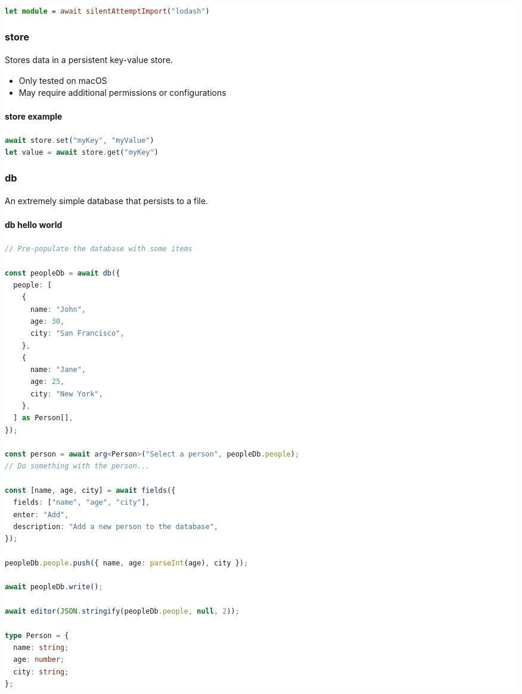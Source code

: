 ```ts
let module = await silentAttemptImport("lodash")
```

### store

Stores data in a persistent key-value store.

- Only tested on macOS
- May require additional permissions or configurations


#### store example

```ts
await store.set("myKey", "myValue")
let value = await store.get("myKey")
```

### db

An extremely simple database that persists to a file.


#### db hello world

```ts
// Pre-populate the database with some items

const peopleDb = await db({
  people: [
    {
      name: "John",
      age: 30,
      city: "San Francisco",
    },
    {
      name: "Jane",
      age: 25,
      city: "New York",
    },
  ] as Person[],
});

const person = await arg<Person>("Select a person", peopleDb.people);
// Do something with the person...

const [name, age, city] = await fields({
  fields: ["name", "age", "city"],
  enter: "Add",
  description: "Add a new person to the database",
});

peopleDb.people.push({ name, age: parseInt(age), city });

await peopleDb.write();

await editor(JSON.stringify(peopleDb.people, null, 2));

type Person = {
  name: string;
  age: number;
  city: string;
};
```


  [key: string]: Script[]
[//]: # (\${1:default value} to set a default value.&#41;)
  [key]: result[i],